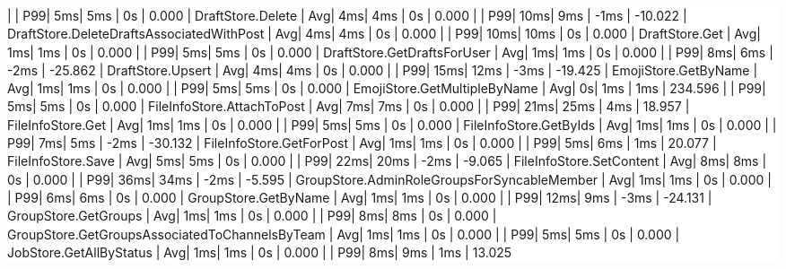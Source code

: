 | |  P99| 5ms| 5ms | 0s | 0.000
| DraftStore.Delete |  Avg| 4ms| 4ms | 0s | 0.000
| |  P99| 10ms| 9ms | -1ms | -10.022
| DraftStore.DeleteDraftsAssociatedWithPost |  Avg| 4ms| 4ms | 0s | 0.000
| |  P99| 10ms| 10ms | 0s | 0.000
| DraftStore.Get |  Avg| 1ms| 1ms | 0s | 0.000
| |  P99| 5ms| 5ms | 0s | 0.000
| DraftStore.GetDraftsForUser |  Avg| 1ms| 1ms | 0s | 0.000
| |  P99| 8ms| 6ms | -2ms | -25.862
| DraftStore.Upsert |  Avg| 4ms| 4ms | 0s | 0.000
| |  P99| 15ms| 12ms | -3ms | -19.425
| EmojiStore.GetByName |  Avg| 1ms| 1ms | 0s | 0.000
| |  P99| 5ms| 5ms | 0s | 0.000
| EmojiStore.GetMultipleByName |  Avg| 0s| 1ms | 1ms | 234.596
| |  P99| 5ms| 5ms | 0s | 0.000
| FileInfoStore.AttachToPost |  Avg| 7ms| 7ms | 0s | 0.000
| |  P99| 21ms| 25ms | 4ms | 18.957
| FileInfoStore.Get |  Avg| 1ms| 1ms | 0s | 0.000
| |  P99| 5ms| 5ms | 0s | 0.000
| FileInfoStore.GetByIds |  Avg| 1ms| 1ms | 0s | 0.000
| |  P99| 7ms| 5ms | -2ms | -30.132
| FileInfoStore.GetForPost |  Avg| 1ms| 1ms | 0s | 0.000
| |  P99| 5ms| 6ms | 1ms | 20.077
| FileInfoStore.Save |  Avg| 5ms| 5ms | 0s | 0.000
| |  P99| 22ms| 20ms | -2ms | -9.065
| FileInfoStore.SetContent |  Avg| 8ms| 8ms | 0s | 0.000
| |  P99| 36ms| 34ms | -2ms | -5.595
| GroupStore.AdminRoleGroupsForSyncableMember |  Avg| 1ms| 1ms | 0s | 0.000
| |  P99| 6ms| 6ms | 0s | 0.000
| GroupStore.GetByName |  Avg| 1ms| 1ms | 0s | 0.000
| |  P99| 12ms| 9ms | -3ms | -24.131
| GroupStore.GetGroups |  Avg| 1ms| 1ms | 0s | 0.000
| |  P99| 8ms| 8ms | 0s | 0.000
| GroupStore.GetGroupsAssociatedToChannelsByTeam |  Avg| 1ms| 1ms | 0s | 0.000
| |  P99| 5ms| 5ms | 0s | 0.000
| JobStore.GetAllByStatus |  Avg| 1ms| 1ms | 0s | 0.000
| |  P99| 8ms| 9ms | 1ms | 13.025